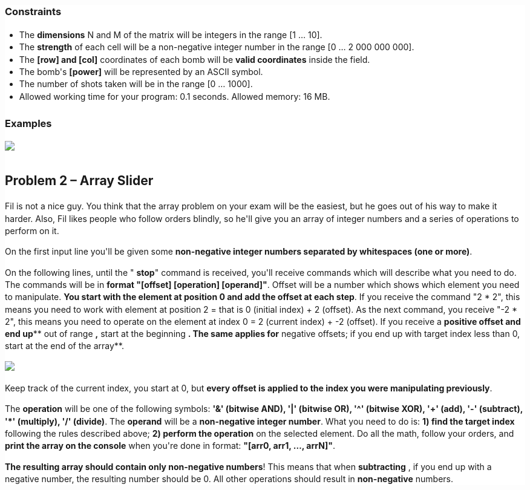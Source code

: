 ### Constraints

- The **dimensions** N and M of the matrix will be integers in the range [1 … 10].
- The **strength** of each cell will be a non-negative integer number in the range [0 … 2 000 000 000].
- The **[row] and [col]** coordinates of each bomb will be **valid coordinates** inside the field.
- The bomb&#39;s **[power]** will be represented by an ASCII symbol.
- The number of shots taken will be in the range [0 … 1000].
- Allowed working time for your program: 0.1 seconds. Allowed memory: 16 MB.





### Examples

![](https://github.com/sevdalin/C-sharp-Web-Developer/blob/master/C%23%20Advanced/Exams/images/16.JPG)
 
 
 
 ## Problem 2 – Array Slider

Fil is not a nice guy. You think that the array problem on your exam will be the easiest, but he goes out of his way to make it harder. Also, Fil likes people who follow orders blindly, so he&#39;ll give you an array of integer numbers and a series of operations to perform on it.

On the first input line you&#39;ll be given some **non-negative integer numbers separated by whitespaces (one or more)**.

On the following lines, until the &quot; **stop**&quot; command is received, you&#39;ll receive commands which will describe what you need to do. The commands will be in **format &quot;[offset] [operation] [operand]&quot;**. Offset will be a number which shows which element you need to manipulate. **You start with the element at position 0 and add the offset at each step**. If you receive the command &quot;2 \* 2&quot;, this means you need to work with element at position 2 = that is 0 (initial index) + 2 (offset). As the next command, you receive &quot;-2 \* 2&quot;, this means you need to operate on the element at index 0 = 2 (current index) + -2 (offset). If you receive a **positive offset and end up**** out of range **,** start at the beginning **. The same applies for** negative offsets; if you end up with target index less than 0, start at the end of the array**.

![](https://github.com/sevdalin/C-sharp-Web-Developer/blob/master/C%23%20Advanced/Exams/images/17.JPG)

Keep track of the current index, you start at 0, but **every offset is applied to the index you were manipulating previously**.

The **operation** will be one of the following symbols: **&#39;&amp;&#39; (bitwise AND), &#39;|&#39; (bitwise OR), &#39;^&#39; (bitwise XOR), &#39;+&#39; (add), &#39;-&#39; (subtract), &#39;\*&#39; (multiply), &#39;/&#39; (divide)**. The **operand** will be a **non-negative integer number**. What you need to do is: **1) find the target index** following the rules described above; **2) perform the operation** on the selected element. Do all the math, follow your orders, and **print the array on the console** when you&#39;re done in format: **&quot;[arr0, arr1, …, arrN]&quot;**.

**The resulting array should contain only non-negative numbers**! This means that when **subtracting** , if you end up with a negative number, the resulting number should be 0. All other operations should result in **non-negative** numbers.
